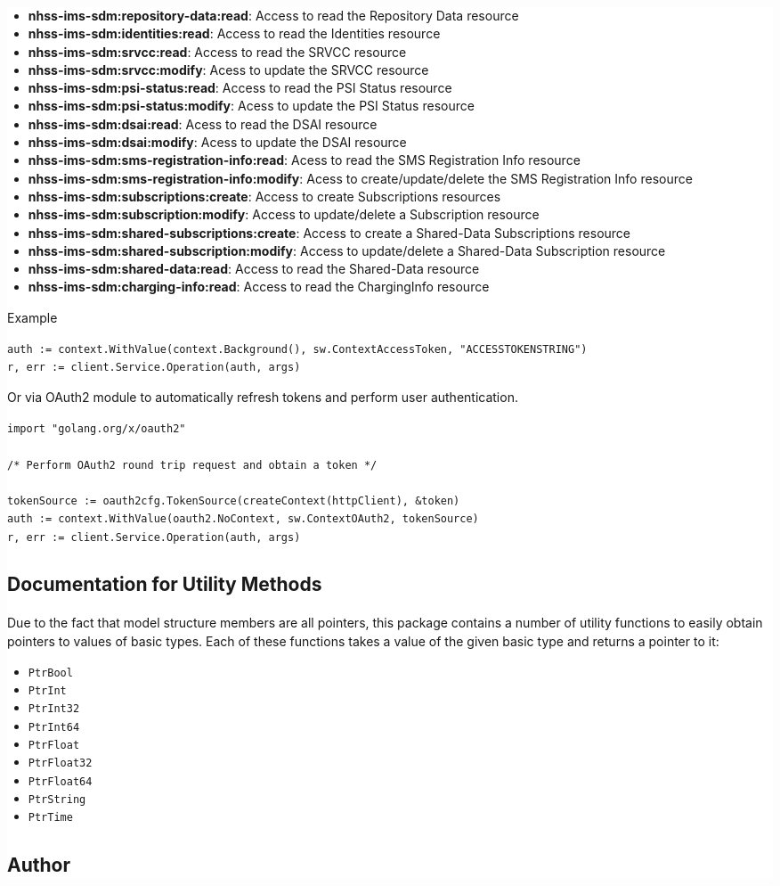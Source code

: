  - **nhss-ims-sdm:repository-data:read**: Access to read the Repository Data resource
 - **nhss-ims-sdm:identities:read**: Access to read the Identities resource
 - **nhss-ims-sdm:srvcc:read**: Access to read the SRVCC resource
 - **nhss-ims-sdm:srvcc:modify**: Acess to update the SRVCC resource
 - **nhss-ims-sdm:psi-status:read**: Access to read the PSI Status resource
 - **nhss-ims-sdm:psi-status:modify**: Acess to update the PSI Status resource
 - **nhss-ims-sdm:dsai:read**: Acess to read the DSAI resource
 - **nhss-ims-sdm:dsai:modify**: Acess to update the DSAI resource
 - **nhss-ims-sdm:sms-registration-info:read**: Acess to read the SMS Registration Info resource
 - **nhss-ims-sdm:sms-registration-info:modify**: Acess to create/update/delete the SMS Registration Info resource
 - **nhss-ims-sdm:subscriptions:create**: Access to create Subscriptions resources
 - **nhss-ims-sdm:subscription:modify**: Access to update/delete a Subscription resource
 - **nhss-ims-sdm:shared-subscriptions:create**: Access to create a Shared-Data Subscriptions resource
 - **nhss-ims-sdm:shared-subscription:modify**: Access to update/delete a Shared-Data Subscription resource
 - **nhss-ims-sdm:shared-data:read**: Access to read the Shared-Data resource
 - **nhss-ims-sdm:charging-info:read**: Access to read the ChargingInfo resource

Example

```golang
auth := context.WithValue(context.Background(), sw.ContextAccessToken, "ACCESSTOKENSTRING")
r, err := client.Service.Operation(auth, args)
```

Or via OAuth2 module to automatically refresh tokens and perform user authentication.

```golang
import "golang.org/x/oauth2"

/* Perform OAuth2 round trip request and obtain a token */

tokenSource := oauth2cfg.TokenSource(createContext(httpClient), &token)
auth := context.WithValue(oauth2.NoContext, sw.ContextOAuth2, tokenSource)
r, err := client.Service.Operation(auth, args)
```


## Documentation for Utility Methods

Due to the fact that model structure members are all pointers, this package contains
a number of utility functions to easily obtain pointers to values of basic types.
Each of these functions takes a value of the given basic type and returns a pointer to it:

* `PtrBool`
* `PtrInt`
* `PtrInt32`
* `PtrInt64`
* `PtrFloat`
* `PtrFloat32`
* `PtrFloat64`
* `PtrString`
* `PtrTime`

## Author



